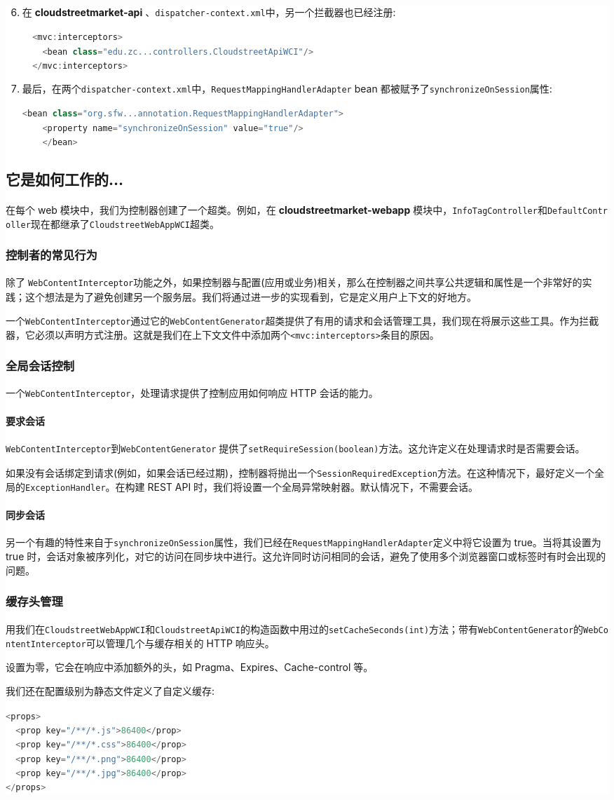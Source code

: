 6.  在 **cloudstreetmarket-api** 、`dispatcher-context.xml`中，另一个拦截器也已经注册:

    ```java
      <mvc:interceptors>
        <bean class="edu.zc...controllers.CloudstreetApiWCI"/>
      </mvc:interceptors>
    ```

7.  最后，在两个`dispatcher-context.xml`中，`RequestMappingHandlerAdapter` bean 都被赋予了`synchronizeOnSession`属性:

    ```java
    <bean class="org.sfw...annotation.RequestMappingHandlerAdapter">
        <property name="synchronizeOnSession" value="true"/>
        </bean>
    ```

## 它是如何工作的...

在每个 web 模块中，我们为控制器创建了一个超类。例如，在 **cloudstreetmarket-webapp** 模块中，`InfoTagController`和`DefaultController`现在都继承了`CloudstreetWebAppWCI`超类。

### 控制者的常见行为

除了 `WebContentInterceptor`功能之外，如果控制器与配置(应用或业务)相关，那么在控制器之间共享公共逻辑和属性是一个非常好的实践；这个想法是为了避免创建另一个服务层。我们将通过进一步的实现看到，它是定义用户上下文的好地方。

一个`WebContentInterceptor`通过它的`WebContentGenerator`超类提供了有用的请求和会话管理工具，我们现在将展示这些工具。作为拦截器，它必须以声明方式注册。这就是我们在上下文文件中添加两个`<mvc:interceptors>`条目的原因。

### 全局会话控制

一个`WebContentInterceptor`，处理请求提供了控制应用如何响应 HTTP 会话的能力。

#### 要求会话

`WebContentInterceptor`到`WebContentGenerator` 提供了`setRequireSession(boolean)`方法。这允许定义在处理请求时是否需要会话。

如果没有会话绑定到请求(例如，如果会话已经过期)，控制器将抛出一个`SessionRequiredException`方法。在这种情况下，最好定义一个全局的`ExceptionHandler`。在构建 REST API 时，我们将设置一个全局异常映射器。默认情况下，不需要会话。

#### 同步会话

另一个有趣的特性来自于`synchronizeOnSession`属性，我们已经在`RequestMappingHandlerAdapter`定义中将它设置为 true。当将其设置为 true 时，会话对象被序列化，对它的访问在同步块中进行。这允许同时访问相同的会话，避免了使用多个浏览器窗口或标签时有时会出现的问题。

### 缓存头管理

用我们在`CloudstreetWebAppWCI`和`CloudstreetApiWCI`的构造函数中用过的`setCacheSeconds(int)`方法；带有`WebContentGenerator`的`WebContentInterceptor`可以管理几个与缓存相关的 HTTP 响应头。

设置为零，它会在响应中添加额外的头，如 Pragma、Expires、Cache-control 等。

我们还在配置级别为静态文件定义了自定义缓存:

```java
<props>
  <prop key="/**/*.js">86400</prop>
  <prop key="/**/*.css">86400</prop>
  <prop key="/**/*.png">86400</prop>
  <prop key="/**/*.jpg">86400</prop>
</props>
```

